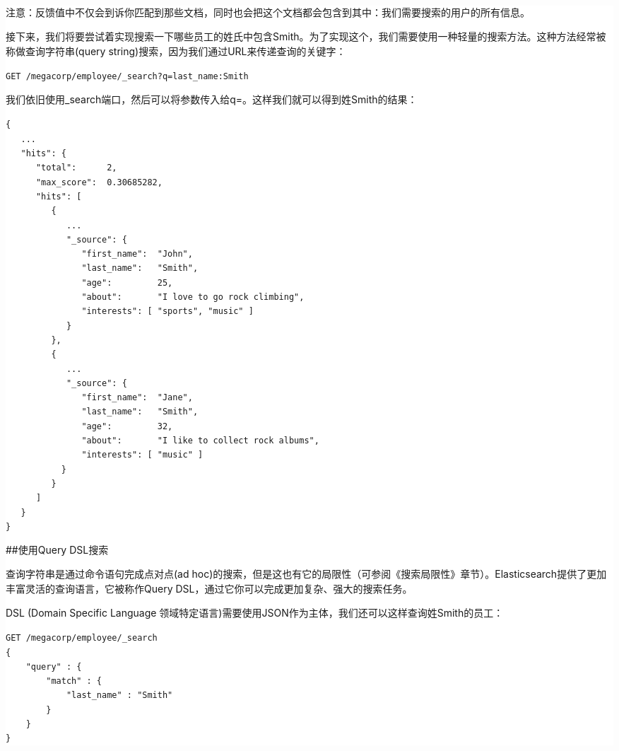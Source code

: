 
注意：反馈值中不仅会到诉你匹配到那些文档，同时也会把这个文档都会包含到其中：我们需要搜索的用户的所有信息。

接下来，我们将要尝试着实现搜索一下哪些员工的姓氏中包含Smith。为了实现这个，我们需要使用一种轻量的搜索方法。这种方法经常被称做查询字符串(query string)搜索，因为我们通过URL来传递查询的关键字：

    GET /megacorp/employee/_search?q=last_name:Smith
    
我们依旧使用_search端口，然后可以将参数传入给q=。这样我们就可以得到姓Smith的结果：

    {
       ...
       "hits": {
          "total":      2,
          "max_score":  0.30685282,
          "hits": [
             {
                ...
                "_source": {
                   "first_name":  "John",
                   "last_name":   "Smith",
                   "age":         25,
                   "about":       "I love to go rock climbing",
                   "interests": [ "sports", "music" ]
                }
             },
             {
                ...
                "_source": {
                   "first_name":  "Jane",
                   "last_name":   "Smith",
                   "age":         32,
                   "about":       "I like to collect rock albums",
                   "interests": [ "music" ]
               }
             }
          ]
       }
    }
    
    
##使用Query DSL搜索

查询字符串是通过命令语句完成点对点(ad hoc)的搜索，但是这也有它的局限性（可参阅《搜索局限性》章节）。Elasticsearch提供了更加丰富灵活的查询语言，它被称作Query DSL，通过它你可以完成更加复杂、强大的搜索任务。

DSL (Domain Specific Language 领域特定语言)需要使用JSON作为主体，我们还可以这样查询姓Smith的员工：

    GET /megacorp/employee/_search
    {
        "query" : {
            "match" : {
                "last_name" : "Smith"
            }
        }
    }
    